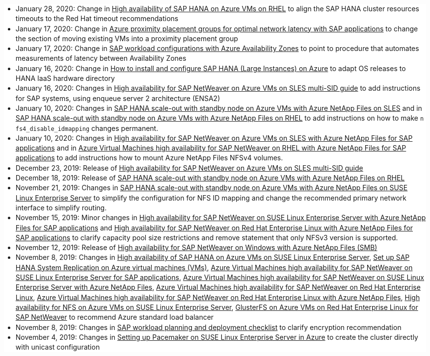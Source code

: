 - January 28, 2020: Change in [High availability of SAP HANA on Azure VMs on RHEL](./sap-hana-high-availability-rhel.md) to align the SAP HANA cluster resources timeouts to the Red Hat timeout recommendations
- January 17, 2020: Change in [Azure proximity placement groups for optimal network latency with SAP applications](./sap-proximity-placement-scenarios.md) to change the section of moving existing VMs into a proximity placement group
- January 17, 2020: Change in [SAP workload configurations with Azure Availability Zones](./sap-ha-availability-zones.md) to point to procedure that automates measurements of latency between Availability Zones
- January 16, 2020: Change in [How to install and configure SAP HANA (Large Instances) on Azure](./hana-installation.md) to adapt OS releases to HANA IaaS hardware directory
- January 16, 2020: Changes in [High availability for SAP NetWeaver on Azure VMs on SLES multi-SID guide](./high-availability-guide-suse-multi-sid.md) to add instructions for SAP systems, using enqueue server 2 architecture (ENSA2)
- January 10, 2020: Changes in [SAP HANA scale-out with standby node on Azure VMs with Azure NetApp Files on SLES](./sap-hana-scale-out-standby-netapp-files-suse.md) and in [SAP HANA scale-out with standby node on Azure VMs with Azure NetApp Files on RHEL](./sap-hana-scale-out-standby-netapp-files-rhel.md) to add instructions on how to make `nfs4_disable_idmapping` changes permanent.
- January 10, 2020: Changes in [High availability for SAP NetWeaver on Azure VMs on SLES with Azure NetApp Files for SAP applications](./high-availability-guide-suse-netapp-files.md) and in [Azure Virtual Machines high availability for SAP NetWeaver on RHEL with Azure NetApp Files for SAP applications](./high-availability-guide-rhel-netapp-files.md) to add instructions how to mount Azure NetApp Files NFSv4 volumes.
- December 23, 2019: Release of [High availability for SAP NetWeaver on Azure VMs on SLES multi-SID guide](./high-availability-guide-suse-multi-sid.md)
- December 18, 2019: Release of [SAP HANA scale-out with standby node on Azure VMs with Azure NetApp Files on RHEL](./sap-hana-scale-out-standby-netapp-files-rhel.md)
- November 21, 2019: Changes in [SAP HANA scale-out with standby node on Azure VMs with Azure NetApp Files on SUSE Linux Enterprise Server](./sap-hana-scale-out-standby-netapp-files-suse.md) to simplify the configuration for NFS ID mapping and change the recommended primary network interface to simplify routing.
- November 15, 2019: Minor changes in [High availability for SAP NetWeaver on SUSE Linux Enterprise Server with Azure NetApp Files for SAP applications](high-availability-guide-suse-netapp-files.md) and [High availability for SAP NetWeaver on Red Hat Enterprise Linux with Azure NetApp Files for SAP applications](high-availability-guide-rhel-netapp-files.md) to clarify capacity pool size restrictions and remove statement that only NFSv3 version is supported.
- November 12, 2019: Release of [High availability for SAP NetWeaver on Windows with Azure NetApp Files (SMB)](high-availability-guide-windows-netapp-files-smb.md)
- November 8, 2019: Changes in [High availability of SAP HANA on Azure VMs on SUSE Linux Enterprise Server](sap-hana-high-availability.md), [Set up SAP HANA System Replication on Azure virtual machines (VMs)](sap-hana-high-availability-rhel.md), [Azure Virtual Machines high availability for SAP NetWeaver on SUSE Linux Enterprise Server for SAP applications](high-availability-guide-suse.md), [Azure Virtual Machines high availability for SAP NetWeaver on SUSE Linux Enterprise Server with Azure NetApp Files](high-availability-guide-suse-netapp-files.md), [Azure Virtual Machines high availability for SAP NetWeaver on Red Hat Enterprise Linux](high-availability-guide-rhel.md), [Azure Virtual Machines high availability for SAP NetWeaver on Red Hat Enterprise Linux  with Azure NetApp Files](high-availability-guide-rhel-netapp-files.md), [High availability for NFS on Azure VMs on SUSE Linux Enterprise Server](high-availability-guide-suse-nfs.md), [GlusterFS on Azure VMs on Red Hat Enterprise Linux for SAP NetWeaver](high-availability-guide-rhel-glusterfs.md) to recommend Azure standard load balancer  
- November 8, 2019: Changes in [SAP workload planning and deployment checklist](sap-deployment-checklist.md) to clarify encryption recommendation  
- November 4, 2019: Changes in [Setting up Pacemaker on SUSE Linux Enterprise Server in Azure](high-availability-guide-suse-pacemaker.md) to create the cluster directly with unicast configuration  
